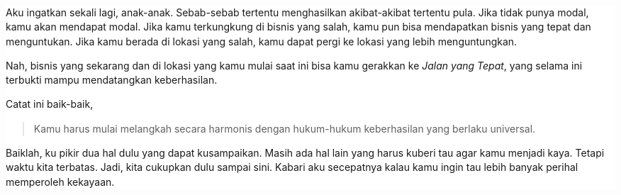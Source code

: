Aku ingatkan sekali lagi, anak-anak. Sebab-sebab tertentu menghasilkan akibat-akibat tertentu pula. Jika tidak punya modal, kamu akan mendapat modal. Jika kamu terkungkung di bisnis yang salah, kamu pun bisa mendapatkan bisnis yang tepat dan menguntukan. Jika kamu berada di lokasi yang salah, kamu dapat pergi ke lokasi yang lebih menguntungkan.

Nah, bisnis yang sekarang dan di lokasi yang kamu mulai saat ini bisa kamu gerakkan ke *Jalan yang Tepat*, yang selama ini terbukti mampu mendatangkan keberhasilan.

Catat ini baik-baik,

> Kamu harus mulai melangkah secara harmonis dengan hukum-hukum keberhasilan yang berlaku universal.

Baiklah, ku pikir dua hal dulu yang dapat kusampaikan. Masih ada hal lain yang harus kuberi tau agar kamu menjadi kaya. Tetapi waktu kita terbatas. Jadi, kita cukupkan dulu sampai sini. Kabari aku secepatnya kalau kamu ingin tau lebih banyak perihal memperoleh kekayaan.
